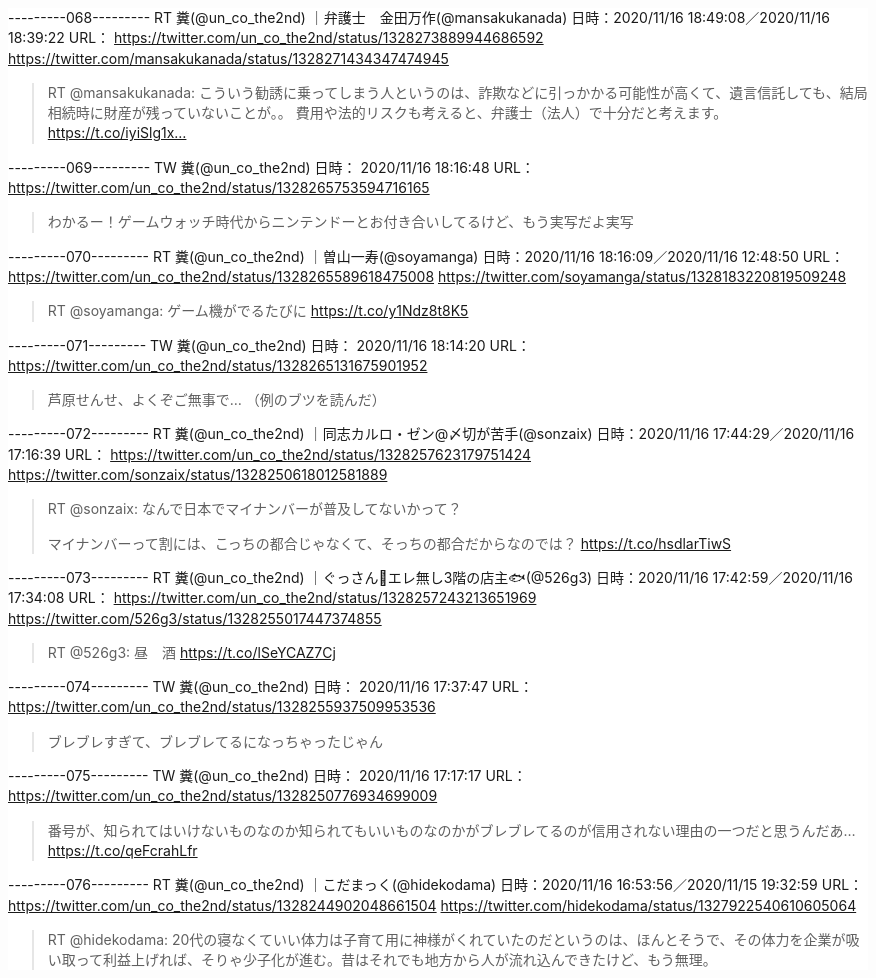 ---------068---------
RT 糞(@un_co_the2nd) ｜弁護士　金田万作(@mansakukanada) 日時：2020/11/16 18:49:08／2020/11/16 18:39:22 URL： https://twitter.com/un_co_the2nd/status/1328273889944686592 https://twitter.com/mansakukanada/status/1328271434347474945
> RT @mansakukanada: こういう勧誘に乗ってしまう人というのは、詐欺などに引っかかる可能性が高くて、遺言信託しても、結局相続時に財産が残っていないことが。。
> 費用や法的リスクも考えると、弁護士（法人）で十分だと考えます。 https://t.co/iyiSlg1x…

---------069---------
TW 糞(@un_co_the2nd) 日時： 2020/11/16 18:16:48 URL： https://twitter.com/un_co_the2nd/status/1328265753594716165
> わかるー！ゲームウォッチ時代からニンテンドーとお付き合いしてるけど、もう実写だよ実写

---------070---------
RT 糞(@un_co_the2nd) ｜曽山一寿(@soyamanga) 日時：2020/11/16 18:16:09／2020/11/16 12:48:50 URL： https://twitter.com/un_co_the2nd/status/1328265589618475008 https://twitter.com/soyamanga/status/1328183220819509248
> RT @soyamanga: ゲーム機がでるたびに https://t.co/y1Ndz8t8K5

---------071---------
TW 糞(@un_co_the2nd) 日時： 2020/11/16 18:14:20 URL： https://twitter.com/un_co_the2nd/status/1328265131675901952
> 芦原せんせ、よくぞご無事で…
> （例のブツを読んだ）

---------072---------
RT 糞(@un_co_the2nd) ｜同志カルロ・ゼン@〆切が苦手(@sonzaix) 日時：2020/11/16 17:44:29／2020/11/16 17:16:39 URL： https://twitter.com/un_co_the2nd/status/1328257623179751424 https://twitter.com/sonzaix/status/1328250618012581889
> RT @sonzaix: なんで日本でマイナンバーが普及してないかって？
> 
> マイナンバーって割には、こっちの都合じゃなくて、そっちの都合だからなのでは？ https://t.co/hsdlarTiwS

---------073---------
RT 糞(@un_co_the2nd) ｜ぐっさん🍖エレ無し3階の店主🐟(@526g3) 日時：2020/11/16 17:42:59／2020/11/16 17:34:08 URL： https://twitter.com/un_co_the2nd/status/1328257243213651969 https://twitter.com/526g3/status/1328255017447374855
> RT @526g3: 昼　酒 https://t.co/lSeYCAZ7Cj

---------074---------
TW 糞(@un_co_the2nd) 日時： 2020/11/16 17:37:47 URL： https://twitter.com/un_co_the2nd/status/1328255937509953536
> ブレブレすぎて、ブレブレてるになっちゃったじゃん

---------075---------
TW 糞(@un_co_the2nd) 日時： 2020/11/16 17:17:17 URL： https://twitter.com/un_co_the2nd/status/1328250776934699009
> 番号が、知られてはいけないものなのか知られてもいいものなのかがブレブレてるのが信用されない理由の一つだと思うんだあ… https://t.co/qeFcrahLfr

---------076---------
RT 糞(@un_co_the2nd) ｜こだまっく(@hidekodama) 日時：2020/11/16 16:53:56／2020/11/15 19:32:59 URL： https://twitter.com/un_co_the2nd/status/1328244902048661504 https://twitter.com/hidekodama/status/1327922540610605064
> RT @hidekodama: 20代の寝なくていい体力は子育て用に神様がくれていたのだというのは、ほんとそうで、その体力を企業が吸い取って利益上げれば、そりゃ少子化が進む。昔はそれでも地方から人が流れ込んできたけど、もう無理。

